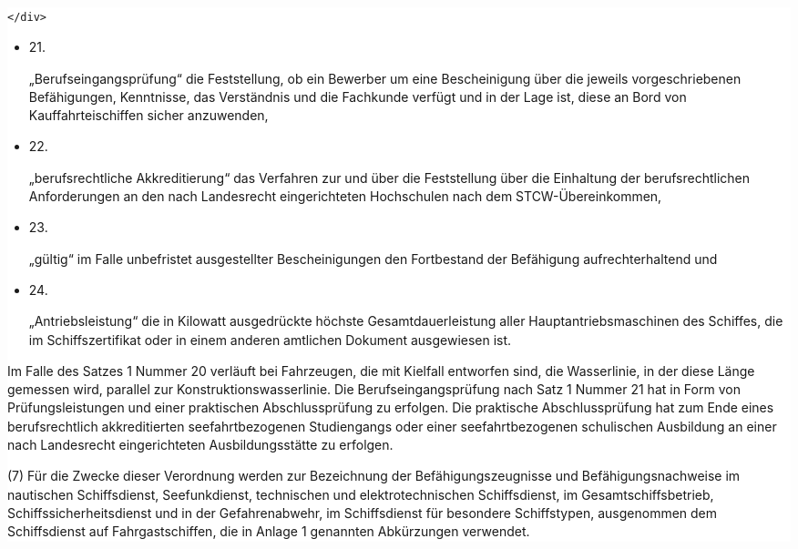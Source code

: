    </div>

  - 21\.
    
    <div style="">
    
    „Berufseingangsprüfung“ die Feststellung, ob ein Bewerber um eine
    Bescheinigung über die jeweils vorgeschriebenen Befähigungen,
    Kenntnisse, das Verständnis und die Fachkunde verfügt und in der
    Lage ist, diese an Bord von Kauffahrteischiffen sicher anzuwenden,
    
    </div>

  - 22\.
    
    <div style="">
    
    „berufsrechtliche Akkreditierung“ das Verfahren zur und über die
    Feststellung über die Einhaltung der berufsrechtlichen Anforderungen
    an den nach Landesrecht eingerichteten Hochschulen nach dem
    STCW-Übereinkommen,
    
    </div>

  - 23\.
    
    <div style="">
    
    „gültig“ im Falle unbefristet ausgestellter Bescheinigungen den
    Fortbestand der Befähigung aufrechterhaltend und
    
    </div>

  - 24\.
    
    <div style="">
    
    „Antriebsleistung“ die in Kilowatt ausgedrückte höchste
    Gesamtdauerleistung aller Hauptantriebsmaschinen des Schiffes, die
    im Schiffszertifikat oder in einem anderen amtlichen Dokument
    ausgewiesen ist.
    
    </div>

Im Falle des Satzes 1 Nummer 20 verläuft bei Fahrzeugen, die mit
Kielfall entworfen sind, die Wasserlinie, in der diese Länge gemessen
wird, parallel zur Konstruktionswasserlinie. Die Berufseingangsprüfung
nach Satz 1 Nummer 21 hat in Form von Prüfungsleistungen und einer
praktischen Abschlussprüfung zu erfolgen. Die praktische
Abschlussprüfung hat zum Ende eines berufsrechtlich akkreditierten
seefahrtbezogenen Studiengangs oder einer seefahrtbezogenen schulischen
Ausbildung an einer nach Landesrecht eingerichteten Ausbildungsstätte zu
erfolgen.

</div>

<div class="jurAbsatz">

(7) Für die Zwecke dieser Verordnung werden zur Bezeichnung der
Befähigungszeugnisse und Befähigungsnachweise im nautischen
Schiffsdienst, Seefunkdienst, technischen und elektrotechnischen
Schiffsdienst, im Gesamtschiffsbetrieb, Schiffssicherheitsdienst und in
der Gefahrenabwehr, im Schiffsdienst für besondere Schiffstypen,
ausgenommen dem Schiffsdienst auf Fahrgastschiffen, die in Anlage 1
genannten Abkürzungen verwendet.

